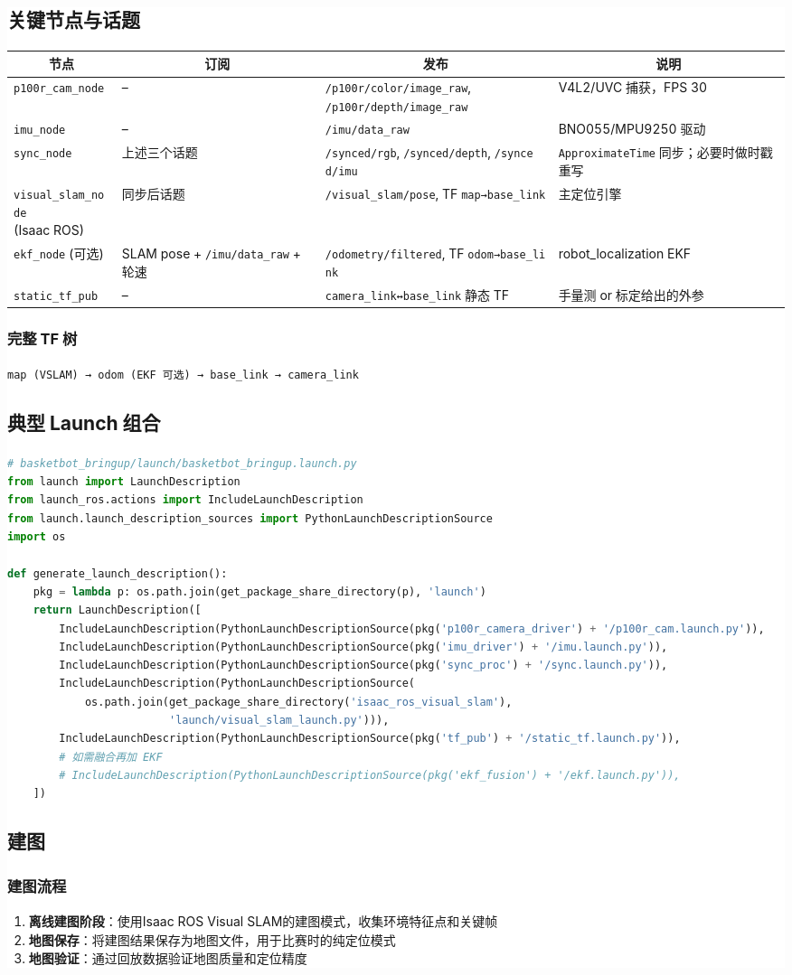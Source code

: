 ## 关键节点与话题

| 节点                                 | 订阅                               | 发布                                                    | 说明                                                                 |
| ---------------------------------- | -------------------------------- | ----------------------------------------------------- | ------------------------------------------------------------------ |
| `p100r_cam_node`                   | –                                | `/p100r/color/image_raw`,<br>`/p100r/depth/image_raw` | V4L2/UVC 捕获，FPS 30                                                 |
| `imu_node`                         | –                                | `/imu/data_raw`                                       | BNO055/MPU9250 驱动                                                  |
| `sync_node`                        | 上述三个话题                           | `/synced/rgb`, `/synced/depth`, `/synced/imu`         | `ApproximateTime` 同步；必要时做时戳重写                                      |
| `visual_slam_node` <br>(Isaac ROS) | 同步后话题                            | `/visual_slam/pose`, TF `map→base_link`               | 主定位引擎                |
| `ekf_node` (可选)                    | SLAM pose + `/imu/data_raw` + 轮速 | `/odometry/filtered`, TF `odom→base_link`             | robot_localization EKF |
| `static_tf_pub`                    | –                                | `camera_link↔base_link` 静态 TF                         | 手量测 or 标定给出的外参               |

### 完整 TF 树
`map (VSLAM) → odom (EKF 可选) → base_link → camera_link`

## 典型 Launch 组合

```python
# basketbot_bringup/launch/basketbot_bringup.launch.py
from launch import LaunchDescription
from launch_ros.actions import IncludeLaunchDescription
from launch.launch_description_sources import PythonLaunchDescriptionSource
import os

def generate_launch_description():
    pkg = lambda p: os.path.join(get_package_share_directory(p), 'launch')
    return LaunchDescription([
        IncludeLaunchDescription(PythonLaunchDescriptionSource(pkg('p100r_camera_driver') + '/p100r_cam.launch.py')),
        IncludeLaunchDescription(PythonLaunchDescriptionSource(pkg('imu_driver') + '/imu.launch.py')),
        IncludeLaunchDescription(PythonLaunchDescriptionSource(pkg('sync_proc') + '/sync.launch.py')),
        IncludeLaunchDescription(PythonLaunchDescriptionSource(
            os.path.join(get_package_share_directory('isaac_ros_visual_slam'),
                         'launch/visual_slam_launch.py'))),
        IncludeLaunchDescription(PythonLaunchDescriptionSource(pkg('tf_pub') + '/static_tf.launch.py')),
        # 如需融合再加 EKF
        # IncludeLaunchDescription(PythonLaunchDescriptionSource(pkg('ekf_fusion') + '/ekf.launch.py')),
    ])
```

## 建图

### 建图流程
1. **离线建图阶段**：使用Isaac ROS Visual SLAM的建图模式，收集环境特征点和关键帧
2. **地图保存**：将建图结果保存为地图文件，用于比赛时的纯定位模式
3. **地图验证**：通过回放数据验证地图质量和定位精度
